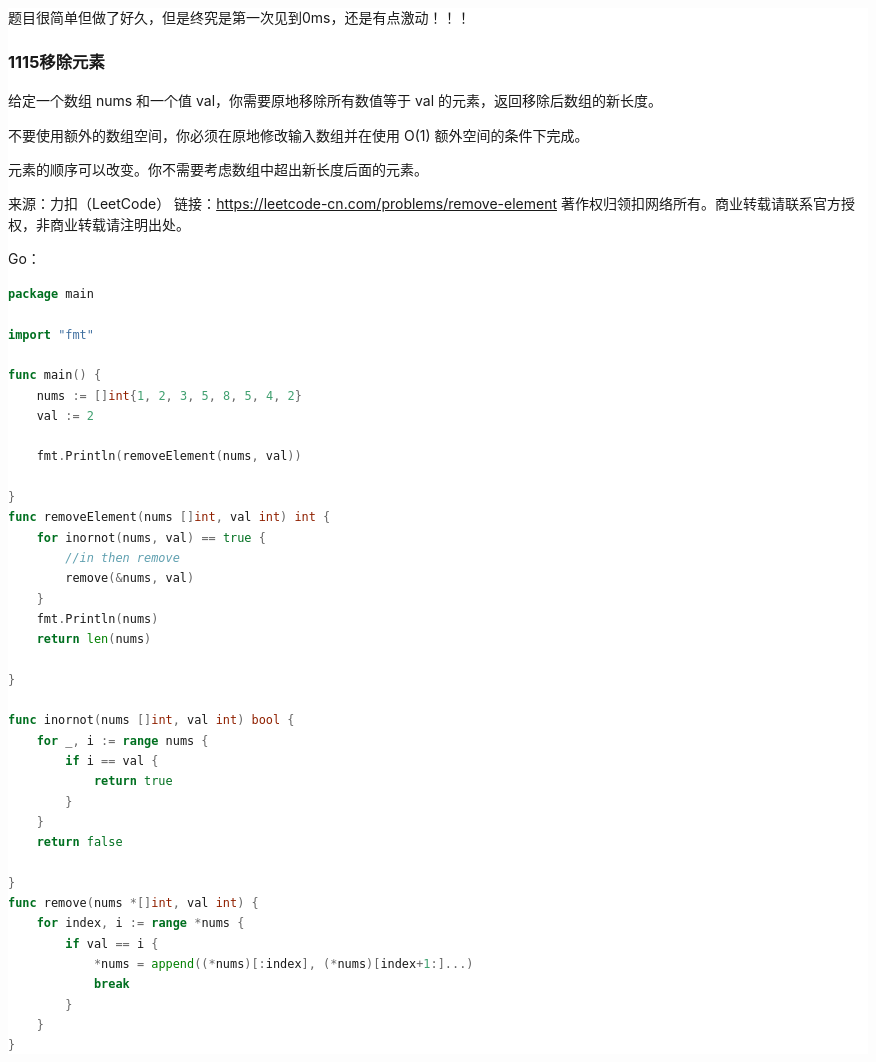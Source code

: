 题目很简单但做了好久，但是终究是第一次见到0ms，还是有点激动！！！

### 1115移除元素

给定一个数组 nums 和一个值 val，你需要原地移除所有数值等于 val 的元素，返回移除后数组的新长度。

不要使用额外的数组空间，你必须在原地修改输入数组并在使用 O(1) 额外空间的条件下完成。

元素的顺序可以改变。你不需要考虑数组中超出新长度后面的元素。

来源：力扣（LeetCode）
链接：https://leetcode-cn.com/problems/remove-element
著作权归领扣网络所有。商业转载请联系官方授权，非商业转载请注明出处。

Go：

```go
package main

import "fmt"

func main() {
	nums := []int{1, 2, 3, 5, 8, 5, 4, 2}
	val := 2

	fmt.Println(removeElement(nums, val))

}
func removeElement(nums []int, val int) int {
	for inornot(nums, val) == true {
		//in then remove
		remove(&nums, val)
	}
	fmt.Println(nums)
	return len(nums)

}

func inornot(nums []int, val int) bool {
	for _, i := range nums {
		if i == val {
			return true
		}
	}
	return false

}
func remove(nums *[]int, val int) {
	for index, i := range *nums {
		if val == i {
			*nums = append((*nums)[:index], (*nums)[index+1:]...)
			break
		}
	}
}

```
